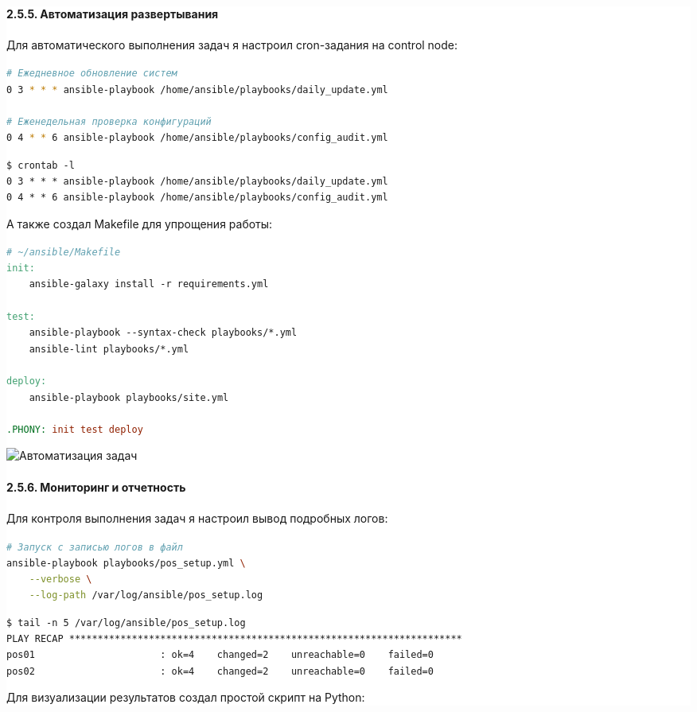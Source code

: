 #### 2.5.5. Автоматизация развертывания

Для автоматического выполнения задач я настроил cron-задания на control node:

```bash
# Ежедневное обновление систем
0 3 * * * ansible-playbook /home/ansible/playbooks/daily_update.yml

# Еженедельная проверка конфигураций
0 4 * * 6 ansible-playbook /home/ansible/playbooks/config_audit.yml
```

```console
$ crontab -l
0 3 * * * ansible-playbook /home/ansible/playbooks/daily_update.yml
0 4 * * 6 ansible-playbook /home/ansible/playbooks/config_audit.yml
```

А также создал Makefile для упрощения работы:

```makefile
# ~/ansible/Makefile
init:
    ansible-galaxy install -r requirements.yml

test:
    ansible-playbook --syntax-check playbooks/*.yml
    ansible-lint playbooks/*.yml

deploy:
    ansible-playbook playbooks/site.yml

.PHONY: init test deploy
```

![Автоматизация задач](carbon_cron_makefile.png)

#### 2.5.6. Мониторинг и отчетность

Для контроля выполнения задач я настроил вывод подробных логов:

```bash
# Запуск с записью логов в файл
ansible-playbook playbooks/pos_setup.yml \
    --verbose \
    --log-path /var/log/ansible/pos_setup.log
```

```console
$ tail -n 5 /var/log/ansible/pos_setup.log
PLAY RECAP *********************************************************************
pos01                      : ok=4    changed=2    unreachable=0    failed=0
pos02                      : ok=4    changed=2    unreachable=0    failed=0
```

Для визуализации результатов создал простой скрипт на Python:
